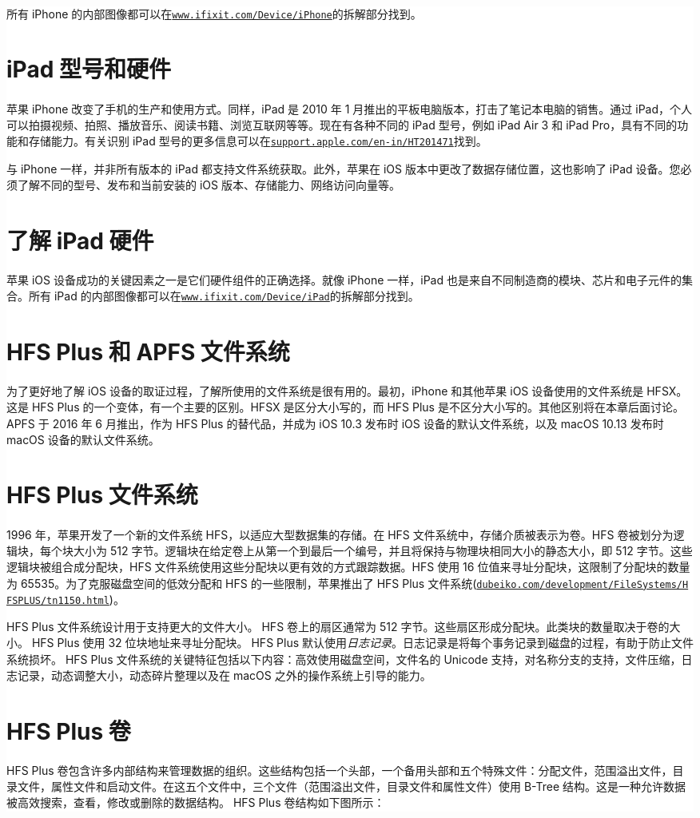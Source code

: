 所有 iPhone 的内部图像都可以在[`www.ifixit.com/Device/iPhone`](https://www.ifixit.com/Device/iPhone)的拆解部分找到。

# iPad 型号和硬件

苹果 iPhone 改变了手机的生产和使用方式。同样，iPad 是 2010 年 1 月推出的平板电脑版本，打击了笔记本电脑的销售。通过 iPad，个人可以拍摄视频、拍照、播放音乐、阅读书籍、浏览互联网等等。现在有各种不同的 iPad 型号，例如 iPad Air 3 和 iPad Pro，具有不同的功能和存储能力。有关识别 iPad 型号的更多信息可以在[`support.apple.com/en-in/HT201471`](https://support.apple.com/en-in/HT201471)找到。

与 iPhone 一样，并非所有版本的 iPad 都支持文件系统获取。此外，苹果在 iOS 版本中更改了数据存储位置，这也影响了 iPad 设备。您必须了解不同的型号、发布和当前安装的 iOS 版本、存储能力、网络访问向量等。

# 了解 iPad 硬件

苹果 iOS 设备成功的关键因素之一是它们硬件组件的正确选择。就像 iPhone 一样，iPad 也是来自不同制造商的模块、芯片和电子元件的集合。所有 iPad 的内部图像都可以在[`www.ifixit.com/Device/iPad`](https://www.ifixit.com/Device/iPad)的拆解部分找到。

# HFS Plus 和 APFS 文件系统

为了更好地了解 iOS 设备的取证过程，了解所使用的文件系统是很有用的。最初，iPhone 和其他苹果 iOS 设备使用的文件系统是 HFSX。这是 HFS Plus 的一个变体，有一个主要的区别。HFSX 是区分大小写的，而 HFS Plus 是不区分大小写的。其他区别将在本章后面讨论。APFS 于 2016 年 6 月推出，作为 HFS Plus 的替代品，并成为 iOS 10.3 发布时 iOS 设备的默认文件系统，以及 macOS 10.13 发布时 macOS 设备的默认文件系统。

# HFS Plus 文件系统

1996 年，苹果开发了一个新的文件系统 HFS，以适应大型数据集的存储。在 HFS 文件系统中，存储介质被表示为卷。HFS 卷被划分为逻辑块，每个块大小为 512 字节。逻辑块在给定卷上从第一个到最后一个编号，并且将保持与物理块相同大小的静态大小，即 512 字节。这些逻辑块被组合成分配块，HFS 文件系统使用这些分配块以更有效的方式跟踪数据。HFS 使用 16 位值来寻址分配块，这限制了分配块的数量为 65535。为了克服磁盘空间的低效分配和 HFS 的一些限制，苹果推出了 HFS Plus 文件系统([`dubeiko.com/development/FileSystems/HFSPLUS/tn1150.html`](http://dubeiko.com/development/FileSystems/HFSPLUS/tn1150.html))。

HFS Plus 文件系统设计用于支持更大的文件大小。 HFS 卷上的扇区通常为 512 字节。这些扇区形成分配块。此类块的数量取决于卷的大小。 HFS Plus 使用 32 位块地址来寻址分配块。 HFS Plus 默认使用*日志记录*。日志记录是将每个事务记录到磁盘的过程，有助于防止文件系统损坏。 HFS Plus 文件系统的关键特征包括以下内容：高效使用磁盘空间，文件名的 Unicode 支持，对名称分支的支持，文件压缩，日志记录，动态调整大小，动态碎片整理以及在 macOS 之外的操作系统上引导的能力。

# HFS Plus 卷

HFS Plus 卷包含许多内部结构来管理数据的组织。这些结构包括一个头部，一个备用头部和五个特殊文件：分配文件，范围溢出文件，目录文件，属性文件和启动文件。在这五个文件中，三个文件（范围溢出文件，目录文件和属性文件）使用 B-Tree 结构。这是一种允许数据被高效搜索，查看，修改或删除的数据结构。 HFS Plus 卷结构如下图所示：
